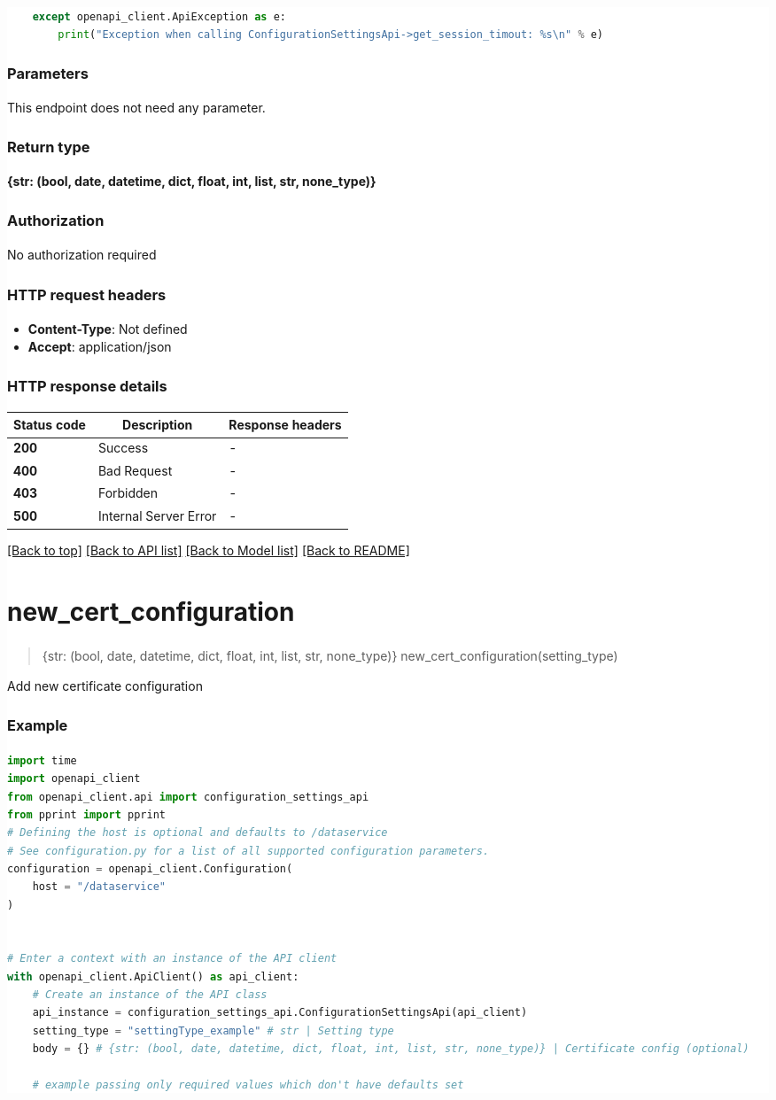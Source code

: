 ```python
    except openapi_client.ApiException as e:
        print("Exception when calling ConfigurationSettingsApi->get_session_timout: %s\n" % e)
```


### Parameters
This endpoint does not need any parameter.

### Return type

**{str: (bool, date, datetime, dict, float, int, list, str, none_type)}**

### Authorization

No authorization required

### HTTP request headers

 - **Content-Type**: Not defined
 - **Accept**: application/json


### HTTP response details

| Status code | Description | Response headers |
|-------------|-------------|------------------|
**200** | Success |  -  |
**400** | Bad Request |  -  |
**403** | Forbidden |  -  |
**500** | Internal Server Error |  -  |

[[Back to top]](#) [[Back to API list]](../README.md#documentation-for-api-endpoints) [[Back to Model list]](../README.md#documentation-for-models) [[Back to README]](../README.md)

# **new_cert_configuration**
> {str: (bool, date, datetime, dict, float, int, list, str, none_type)} new_cert_configuration(setting_type)



Add new certificate configuration

### Example


```python
import time
import openapi_client
from openapi_client.api import configuration_settings_api
from pprint import pprint
# Defining the host is optional and defaults to /dataservice
# See configuration.py for a list of all supported configuration parameters.
configuration = openapi_client.Configuration(
    host = "/dataservice"
)


# Enter a context with an instance of the API client
with openapi_client.ApiClient() as api_client:
    # Create an instance of the API class
    api_instance = configuration_settings_api.ConfigurationSettingsApi(api_client)
    setting_type = "settingType_example" # str | Setting type
    body = {} # {str: (bool, date, datetime, dict, float, int, list, str, none_type)} | Certificate config (optional)

    # example passing only required values which don't have defaults set
```